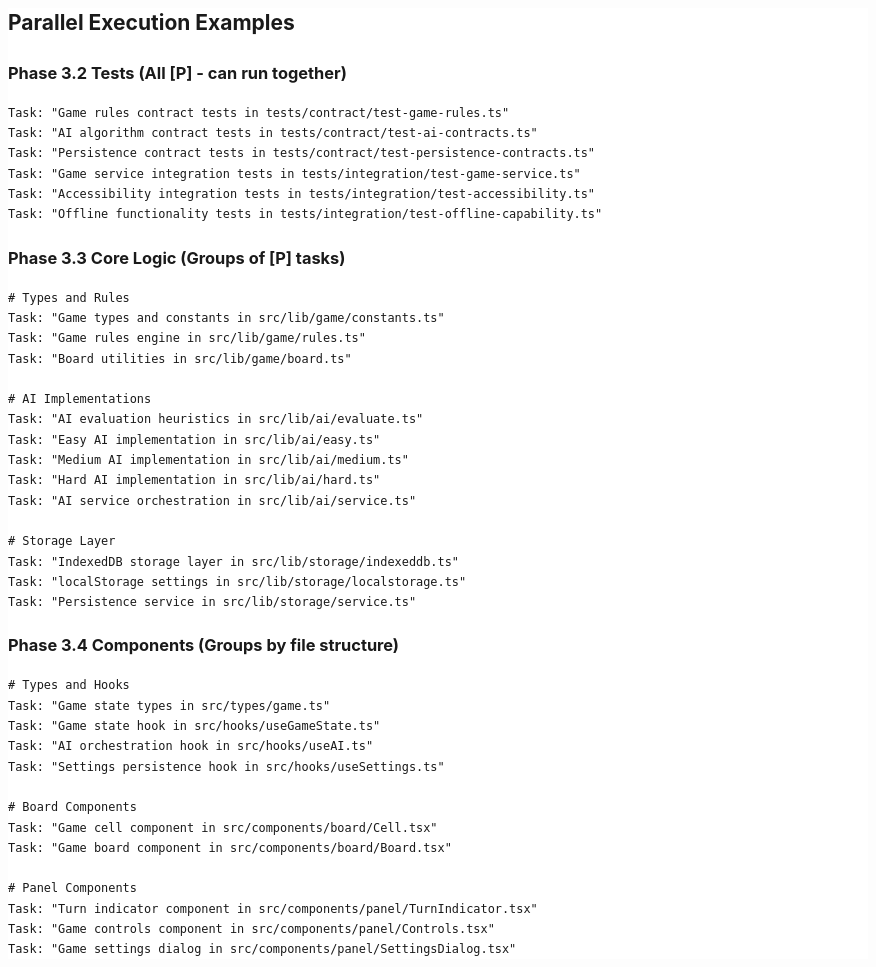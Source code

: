 ## Parallel Execution Examples

### Phase 3.2 Tests (All [P] - can run together)

```
Task: "Game rules contract tests in tests/contract/test-game-rules.ts"
Task: "AI algorithm contract tests in tests/contract/test-ai-contracts.ts"
Task: "Persistence contract tests in tests/contract/test-persistence-contracts.ts"
Task: "Game service integration tests in tests/integration/test-game-service.ts"
Task: "Accessibility integration tests in tests/integration/test-accessibility.ts"
Task: "Offline functionality tests in tests/integration/test-offline-capability.ts"
```

### Phase 3.3 Core Logic (Groups of [P] tasks)

```
# Types and Rules
Task: "Game types and constants in src/lib/game/constants.ts"
Task: "Game rules engine in src/lib/game/rules.ts"
Task: "Board utilities in src/lib/game/board.ts"

# AI Implementations
Task: "AI evaluation heuristics in src/lib/ai/evaluate.ts"
Task: "Easy AI implementation in src/lib/ai/easy.ts"
Task: "Medium AI implementation in src/lib/ai/medium.ts"
Task: "Hard AI implementation in src/lib/ai/hard.ts"
Task: "AI service orchestration in src/lib/ai/service.ts"

# Storage Layer
Task: "IndexedDB storage layer in src/lib/storage/indexeddb.ts"
Task: "localStorage settings in src/lib/storage/localstorage.ts"
Task: "Persistence service in src/lib/storage/service.ts"
```

### Phase 3.4 Components (Groups by file structure)

```
# Types and Hooks
Task: "Game state types in src/types/game.ts"
Task: "Game state hook in src/hooks/useGameState.ts"
Task: "AI orchestration hook in src/hooks/useAI.ts"
Task: "Settings persistence hook in src/hooks/useSettings.ts"

# Board Components
Task: "Game cell component in src/components/board/Cell.tsx"
Task: "Game board component in src/components/board/Board.tsx"

# Panel Components
Task: "Turn indicator component in src/components/panel/TurnIndicator.tsx"
Task: "Game controls component in src/components/panel/Controls.tsx"
Task: "Game settings dialog in src/components/panel/SettingsDialog.tsx"
```
